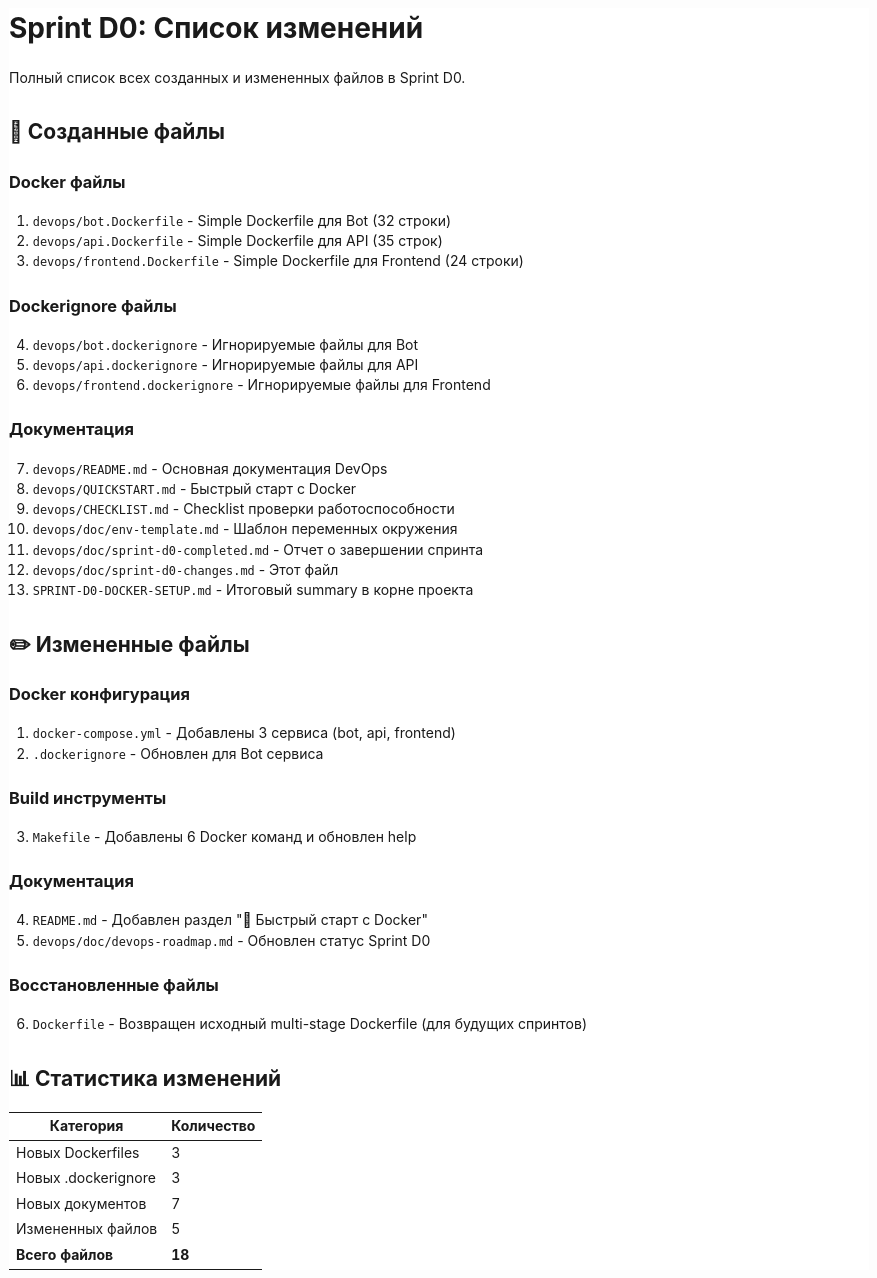# Sprint D0: Список изменений

Полный список всех созданных и измененных файлов в Sprint D0.

## 📝 Созданные файлы

### Docker файлы
1. `devops/bot.Dockerfile` - Simple Dockerfile для Bot (32 строки)
2. `devops/api.Dockerfile` - Simple Dockerfile для API (35 строк)
3. `devops/frontend.Dockerfile` - Simple Dockerfile для Frontend (24 строки)

### Dockerignore файлы
4. `devops/bot.dockerignore` - Игнорируемые файлы для Bot
5. `devops/api.dockerignore` - Игнорируемые файлы для API
6. `devops/frontend.dockerignore` - Игнорируемые файлы для Frontend

### Документация
7. `devops/README.md` - Основная документация DevOps
8. `devops/QUICKSTART.md` - Быстрый старт с Docker
9. `devops/CHECKLIST.md` - Checklist проверки работоспособности
10. `devops/doc/env-template.md` - Шаблон переменных окружения
11. `devops/doc/sprint-d0-completed.md` - Отчет о завершении спринта
12. `devops/doc/sprint-d0-changes.md` - Этот файл
13. `SPRINT-D0-DOCKER-SETUP.md` - Итоговый summary в корне проекта

## ✏️ Измененные файлы

### Docker конфигурация
1. `docker-compose.yml` - Добавлены 3 сервиса (bot, api, frontend)
2. `.dockerignore` - Обновлен для Bot сервиса

### Build инструменты
3. `Makefile` - Добавлены 6 Docker команд и обновлен help

### Документация
4. `README.md` - Добавлен раздел "🐳 Быстрый старт с Docker"
5. `devops/doc/devops-roadmap.md` - Обновлен статус Sprint D0

### Восстановленные файлы
6. `Dockerfile` - Возвращен исходный multi-stage Dockerfile (для будущих спринтов)

## 📊 Статистика изменений

| Категория | Количество |
|-----------|------------|
| Новых Dockerfiles | 3 |
| Новых .dockerignore | 3 |
| Новых документов | 7 |
| Измененных файлов | 5 |
| **Всего файлов** | **18** |
